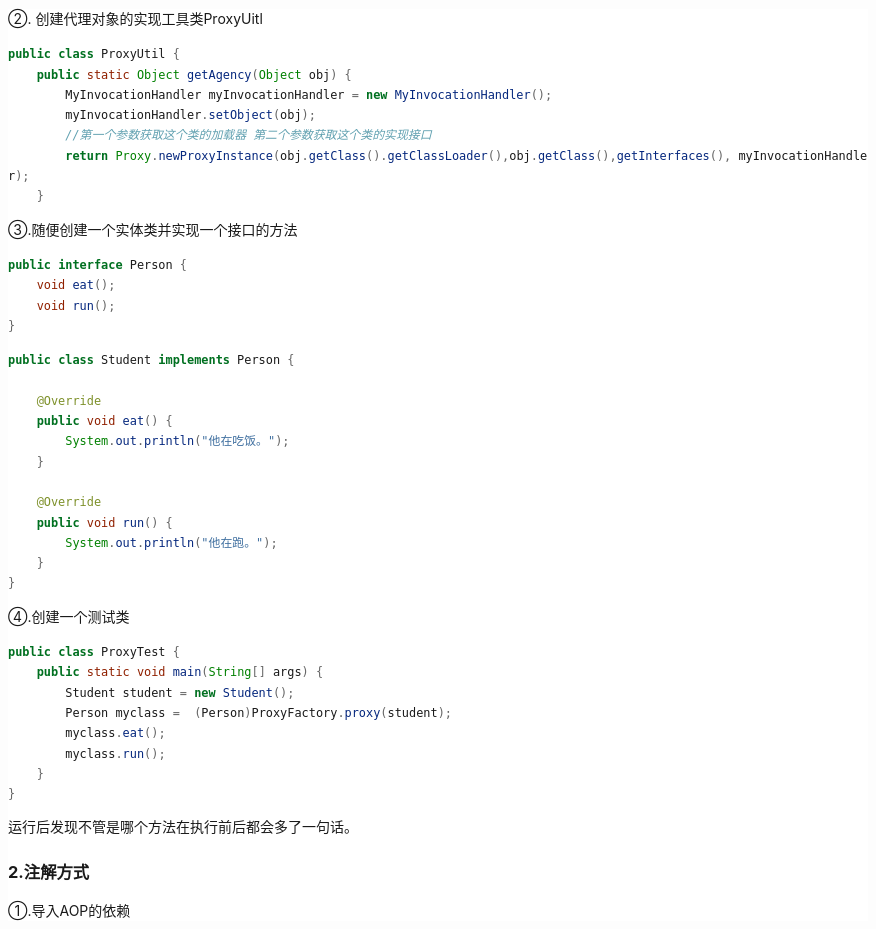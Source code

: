 ②. 创建代理对象的实现工具类ProxyUitl	

```java
public class ProxyUtil {
    public static Object getAgency(Object obj) {
        MyInvocationHandler myInvocationHandler = new MyInvocationHandler();
        myInvocationHandler.setObject(obj);
        //第一个参数获取这个类的加载器 第二个参数获取这个类的实现接口 
        return Proxy.newProxyInstance(obj.getClass().getClassLoader(),obj.getClass(),getInterfaces(), myInvocationHandler);
    }
```

③.随便创建一个实体类并实现一个接口的方法

```java
public interface Person {
    void eat();
    void run();
}
```

```java
public class Student implements Person {
    
    @Override
    public void eat() {
        System.out.println("他在吃饭。");
    }
    
    @Override
    public void run() {
        System.out.println("他在跑。");
    }
}
```

④.创建一个测试类

```java
public class ProxyTest {
    public static void main(String[] args) {
        Student student = new Student();
        Person myclass =  (Person)ProxyFactory.proxy(student);
        myclass.eat();
        myclass.run();
    }
}
```

运行后发现不管是哪个方法在执行前后都会多了一句话。

### 2.注解方式

①.导入AOP的依赖
